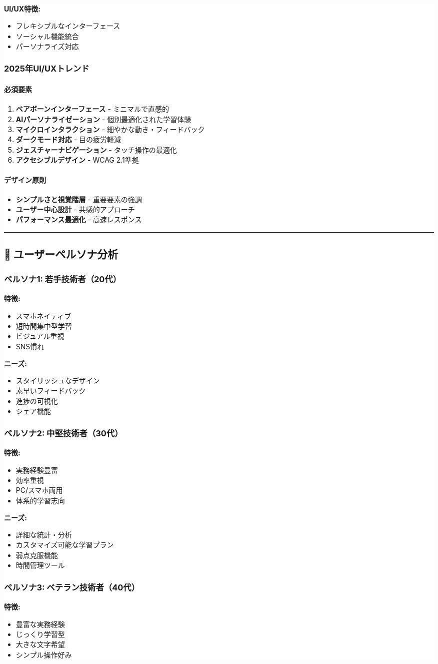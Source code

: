 **UI/UX特徴:**
- フレキシブルなインターフェース
- ソーシャル機能統合
- パーソナライズ対応

### 2025年UI/UXトレンド

#### 必須要素
1. **ベアボーンインターフェース** - ミニマルで直感的
2. **AIパーソナライゼーション** - 個別最適化された学習体験
3. **マイクロインタラクション** - 細やかな動き・フィードバック
4. **ダークモード対応** - 目の疲労軽減
5. **ジェスチャーナビゲーション** - タッチ操作の最適化
6. **アクセシブルデザイン** - WCAG 2.1準拠

#### デザイン原則
- **シンプルさと視覚階層** - 重要要素の強調
- **ユーザー中心設計** - 共感的アプローチ
- **パフォーマンス最適化** - 高速レスポンス

---

## 👥 ユーザーペルソナ分析

### ペルソナ1: 若手技術者（20代）
**特徴:**
- スマホネイティブ
- 短時間集中型学習
- ビジュアル重視
- SNS慣れ

**ニーズ:**
- スタイリッシュなデザイン
- 素早いフィードバック
- 進捗の可視化
- シェア機能

### ペルソナ2: 中堅技術者（30代）
**特徴:**
- 実務経験豊富
- 効率重視
- PC/スマホ両用
- 体系的学習志向

**ニーズ:**
- 詳細な統計・分析
- カスタマイズ可能な学習プラン
- 弱点克服機能
- 時間管理ツール

### ペルソナ3: ベテラン技術者（40代）
**特徴:**
- 豊富な実務経験
- じっくり学習型
- 大きな文字希望
- シンプル操作好み
